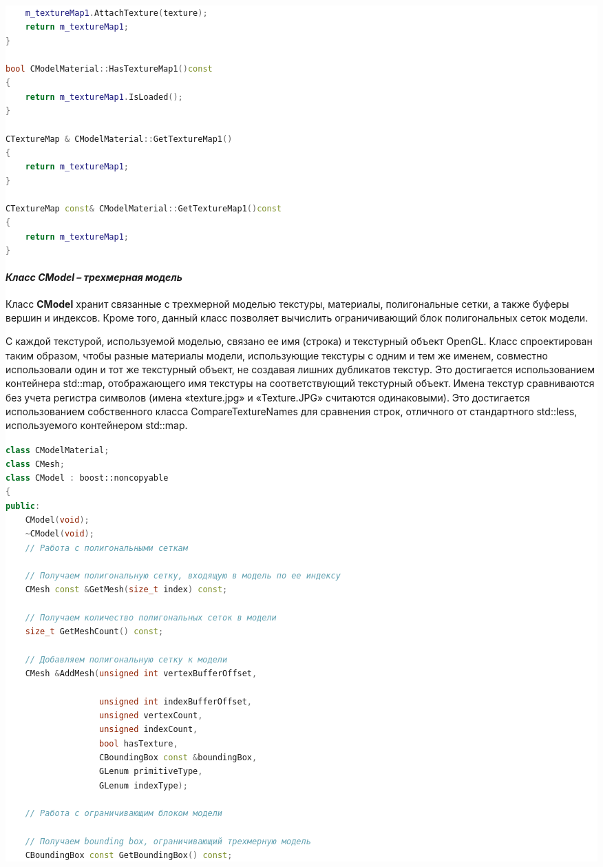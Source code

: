```cpp
    m_textureMap1.AttachTexture(texture);
    return m_textureMap1;
}

bool CModelMaterial::HasTextureMap1()const
{
    return m_textureMap1.IsLoaded();
}

CTextureMap & CModelMaterial::GetTextureMap1()
{
    return m_textureMap1;
}

CTextureMap const& CModelMaterial::GetTextureMap1()const
{
    return m_textureMap1;
}
```
#### ***Класс CModel – трехмерная модель***
Класс **CModel** хранит связанные с трехмерной моделью текстуры, материалы, полигональные сетки, а также буферы вершин и индексов. Кроме того, данный класс позволяет вычислить ограничивающий блок полигональных сеток модели. 

С каждой текстурой, используемой моделью, связано ее имя (строка) и текстурный объект OpenGL. Класс спроектирован таким образом, чтобы разные материалы модели, использующие текстуры с одним и тем же именем, совместно использовали один и тот же текстурный объект, не создавая лишних дубликатов текстур. Это достигается использованием контейнера std::map, отображающего имя текстуры на соответствующий текстурный объект. Имена текстур сравниваются без учета регистра символов (имена «texture.jpg» и «Texture.JPG» считаются одинаковыми). Это достигается использованием собственного класса CompareTextureNames для сравнения строк, отличного от стандартного std::less, используемого контейнером std::map.
```cpp
class CModelMaterial;
class CMesh;
class CModel : boost::noncopyable
{
public:
    CModel(void);
    ~CModel(void);
    // Работа с полигональными сеткам

    // Получаем полигональную сетку, входящую в модель по ее индексу
    CMesh const &GetMesh(size_t index) const;

    // Получаем количество полигональных сеток в модели
    size_t GetMeshCount() const;

    // Добавляем полигональную сетку к модели
    CMesh &AddMesh(unsigned int vertexBufferOffset,

                   unsigned int indexBufferOffset,
                   unsigned vertexCount,
                   unsigned indexCount,
                   bool hasTexture,
                   CBoundingBox const &boundingBox,
                   GLenum primitiveType,
                   GLenum indexType);

    // Работа с ограничивающим блоком модели

    // Получаем bounding box, ограничивающий трехмерную модель
    CBoundingBox const GetBoundingBox() const;

```